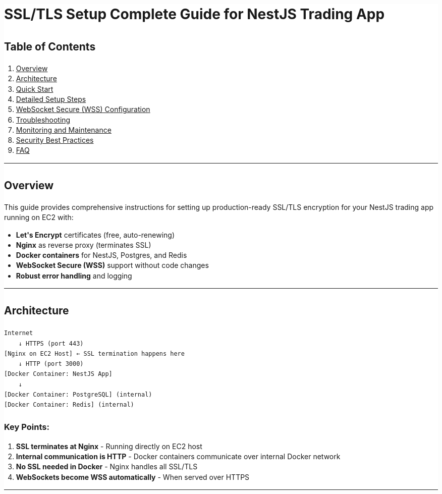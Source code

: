 # SSL/TLS Setup Complete Guide for NestJS Trading App

## Table of Contents

1. [Overview](#overview)
2. [Architecture](#architecture)
3. [Quick Start](#quick-start)
4. [Detailed Setup Steps](#detailed-setup-steps)
5. [WebSocket Secure (WSS) Configuration](#websocket-secure-wss-configuration)
6. [Troubleshooting](#troubleshooting)
7. [Monitoring and Maintenance](#monitoring-and-maintenance)
8. [Security Best Practices](#security-best-practices)
9. [FAQ](#faq)

---

## Overview

This guide provides comprehensive instructions for setting up production-ready SSL/TLS encryption for your NestJS trading app running on EC2 with:

- **Let's Encrypt** certificates (free, auto-renewing)
- **Nginx** as reverse proxy (terminates SSL)
- **Docker containers** for NestJS, Postgres, and Redis
- **WebSocket Secure (WSS)** support without code changes
- **Robust error handling** and logging

---

## Architecture

```
Internet
    ↓ HTTPS (port 443)
[Nginx on EC2 Host] ← SSL termination happens here
    ↓ HTTP (port 3000)
[Docker Container: NestJS App]
    ↓
[Docker Container: PostgreSQL] (internal)
[Docker Container: Redis] (internal)
```

### Key Points:

1. **SSL terminates at Nginx** - Running directly on EC2 host
2. **Internal communication is HTTP** - Docker containers communicate over internal Docker network
3. **No SSL needed in Docker** - Nginx handles all SSL/TLS
4. **WebSockets become WSS automatically** - When served over HTTPS

---
